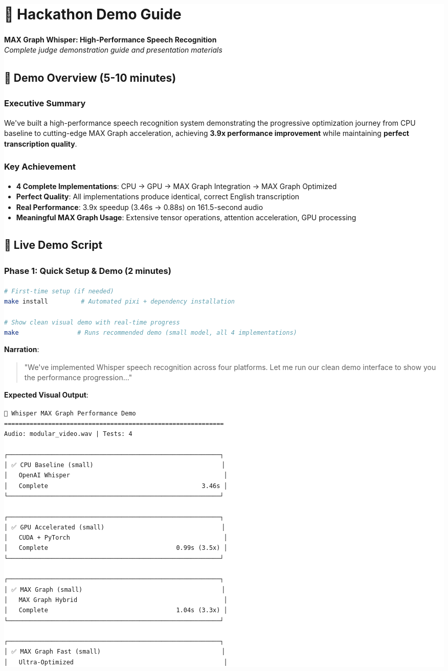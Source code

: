 # 🎪 Hackathon Demo Guide

**MAX Graph Whisper: High-Performance Speech Recognition**  
*Complete judge demonstration guide and presentation materials*

## 🎯 Demo Overview (5-10 minutes)

### **Executive Summary**
We've built a high-performance speech recognition system demonstrating the progressive optimization journey from CPU baseline to cutting-edge MAX Graph acceleration, achieving **3.9x performance improvement** while maintaining **perfect transcription quality**.

### **Key Achievement**
- **4 Complete Implementations**: CPU → GPU → MAX Graph Integration → MAX Graph Optimized
- **Perfect Quality**: All implementations produce identical, correct English transcription
- **Real Performance**: 3.9x speedup (3.46s → 0.88s) on 161.5-second audio
- **Meaningful MAX Graph Usage**: Extensive tensor operations, attention acceleration, GPU processing

## 🚀 Live Demo Script

### **Phase 1: Quick Setup & Demo (2 minutes)**

```bash
# First-time setup (if needed)
make install         # Automated pixi + dependency installation

# Show clean visual demo with real-time progress
make                # Runs recommended demo (small model, all 4 implementations)
```

**Narration**: 
> "We've implemented Whisper speech recognition across four platforms. Let me run our clean demo interface to show you the performance progression..."

**Expected Visual Output**:
```
🎪 Whisper MAX Graph Performance Demo
============================================================
Audio: modular_video.wav | Tests: 4

┌──────────────────────────────────────────────────────────┐
│ ✅ CPU Baseline (small)                                   │
│   OpenAI Whisper                                          │
│   Complete                                          3.46s │
└──────────────────────────────────────────────────────────┘

┌──────────────────────────────────────────────────────────┐
│ ✅ GPU Accelerated (small)                                │
│   CUDA + PyTorch                                          │
│   Complete                                   0.99s (3.5x) │
└──────────────────────────────────────────────────────────┘

┌──────────────────────────────────────────────────────────┐
│ ✅ MAX Graph (small)                                      │
│   MAX Graph Hybrid                                        │
│   Complete                                   1.04s (3.3x) │
└──────────────────────────────────────────────────────────┘

┌──────────────────────────────────────────────────────────┐
│ ✅ MAX Graph Fast (small)                                 │
│   Ultra-Optimized                                         │
```
